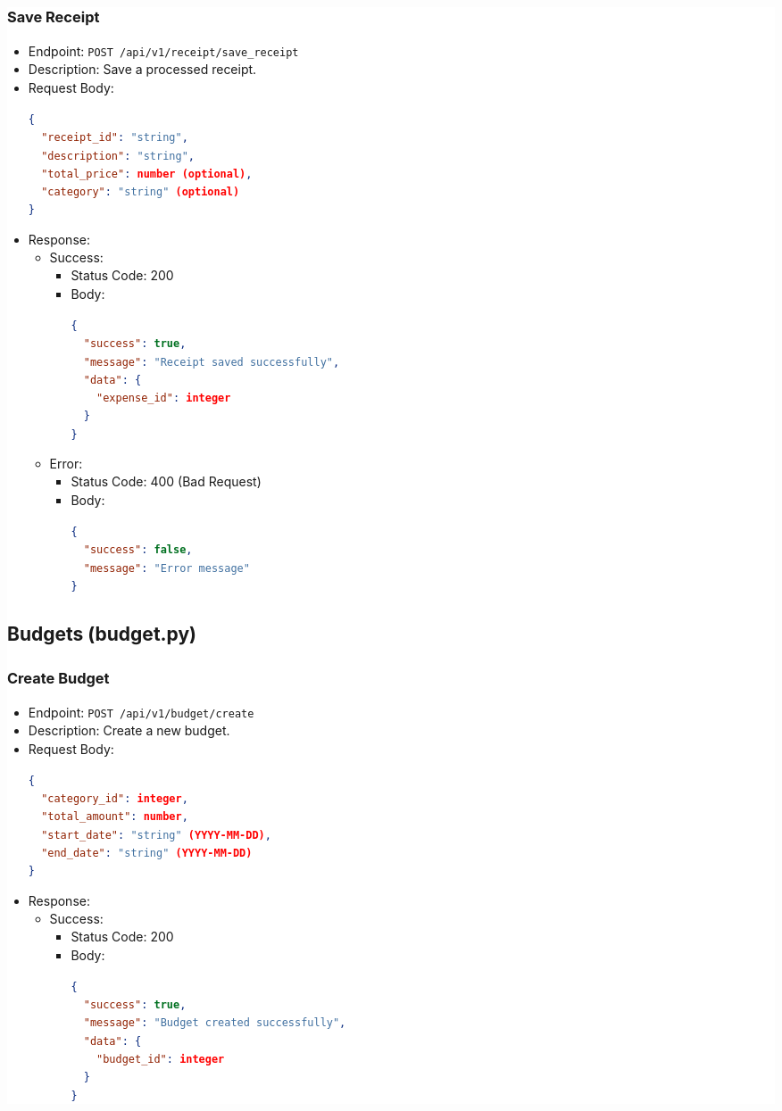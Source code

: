 ### Save Receipt

- Endpoint: `POST /api/v1/receipt/save_receipt`
- Description: Save a processed receipt.
- Request Body:
  ```json
  {
    "receipt_id": "string",
    "description": "string",
    "total_price": number (optional),
    "category": "string" (optional)
  }
  ```
- Response:
  - Success:
    - Status Code: 200
    - Body:
      ```json
      {
        "success": true,
        "message": "Receipt saved successfully",
        "data": {
          "expense_id": integer
        }
      }
      ```
  - Error:
    - Status Code: 400 (Bad Request)
    - Body:
      ```json
      {
        "success": false,
        "message": "Error message"
      }
      ```

## Budgets (budget.py)

### Create Budget

- Endpoint: `POST /api/v1/budget/create`
- Description: Create a new budget.
- Request Body:
  ```json
  {
    "category_id": integer,
    "total_amount": number,
    "start_date": "string" (YYYY-MM-DD),
    "end_date": "string" (YYYY-MM-DD)
  }
  ```
- Response:
  - Success:
    - Status Code: 200
    - Body:
      ```json
      {
        "success": true,
        "message": "Budget created successfully",
        "data": {
          "budget_id": integer
        }
      }
      ```